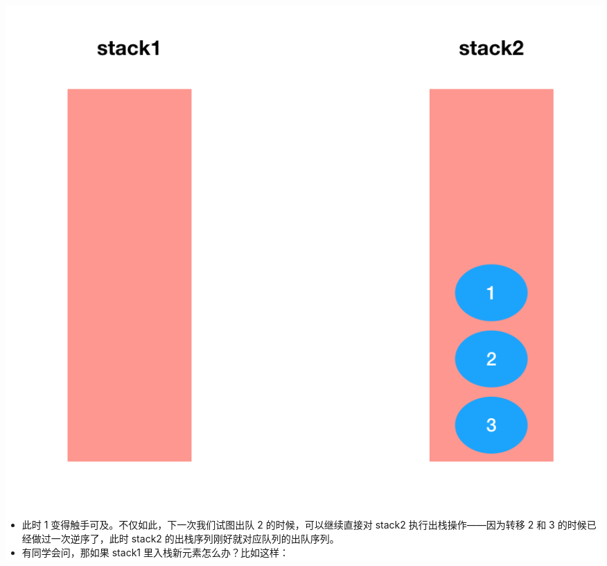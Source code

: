 ![](./images/17173813ab3377b1~tplv-t2oaga2asx-image.image.png)

- 此时 1 变得触手可及。不仅如此，下一次我们试图出队 2 的时候，可以继续直接对 stack2 执行出栈操作——因为转移 2 和 3 的时候已经做过一次逆序了，此时 stack2 的出栈序列刚好就对应队列的出队序列。
- 有同学会问，那如果 stack1 里入栈新元素怎么办？比如这样：  